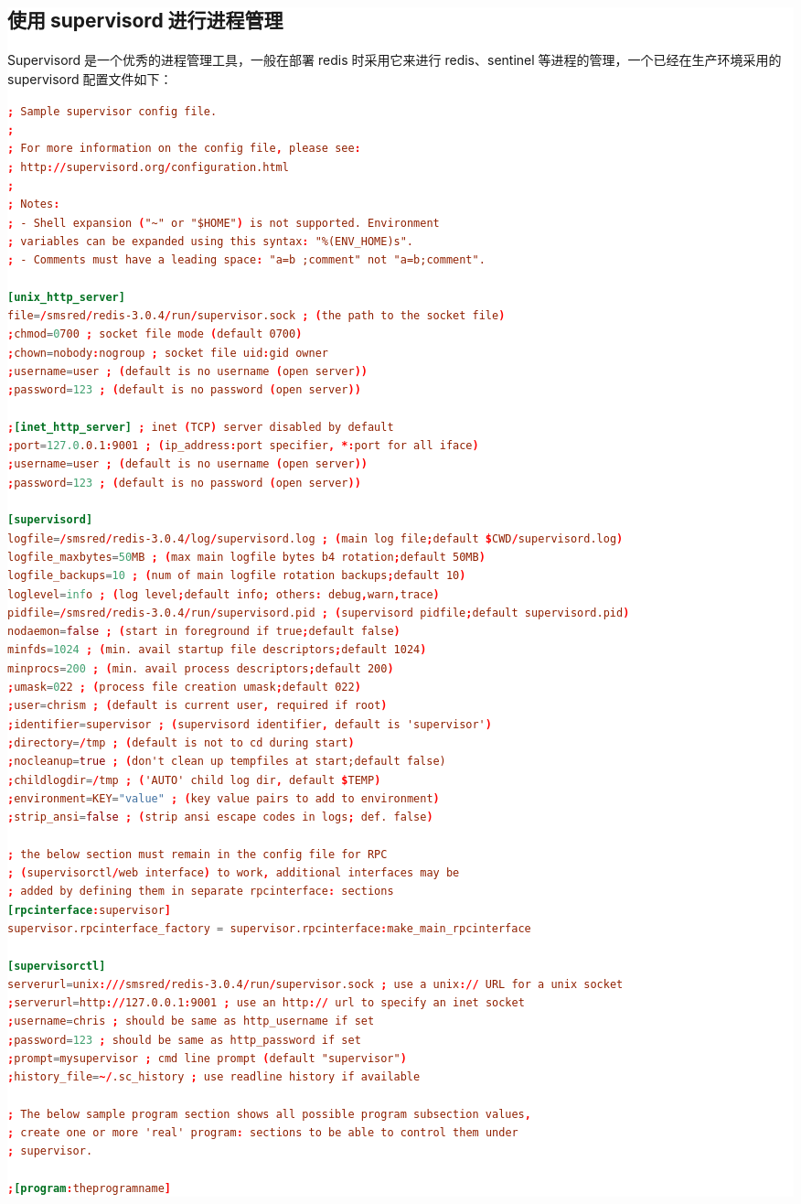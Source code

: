 ## 使用 supervisord 进行进程管理

Supervisord 是一个优秀的进程管理工具，一般在部署 redis 时采用它来进行 redis、sentinel 等进程的管理，一个已经在生产环境采用的 supervisord 配置文件如下：

```conf
; Sample supervisor config file.
;
; For more information on the config file, please see:
; http://supervisord.org/configuration.html
;
; Notes:
; - Shell expansion ("~" or "$HOME") is not supported. Environment
; variables can be expanded using this syntax: "%(ENV_HOME)s".
; - Comments must have a leading space: "a=b ;comment" not "a=b;comment".

[unix_http_server]
file=/smsred/redis-3.0.4/run/supervisor.sock ; (the path to the socket file)
;chmod=0700 ; socket file mode (default 0700)
;chown=nobody:nogroup ; socket file uid:gid owner
;username=user ; (default is no username (open server))
;password=123 ; (default is no password (open server))

;[inet_http_server] ; inet (TCP) server disabled by default
;port=127.0.0.1:9001 ; (ip_address:port specifier, *:port for all iface)
;username=user ; (default is no username (open server))
;password=123 ; (default is no password (open server))

[supervisord]
logfile=/smsred/redis-3.0.4/log/supervisord.log ; (main log file;default $CWD/supervisord.log)
logfile_maxbytes=50MB ; (max main logfile bytes b4 rotation;default 50MB)
logfile_backups=10 ; (num of main logfile rotation backups;default 10)
loglevel=info ; (log level;default info; others: debug,warn,trace)
pidfile=/smsred/redis-3.0.4/run/supervisord.pid ; (supervisord pidfile;default supervisord.pid)
nodaemon=false ; (start in foreground if true;default false)
minfds=1024 ; (min. avail startup file descriptors;default 1024)
minprocs=200 ; (min. avail process descriptors;default 200)
;umask=022 ; (process file creation umask;default 022)
;user=chrism ; (default is current user, required if root)
;identifier=supervisor ; (supervisord identifier, default is 'supervisor')
;directory=/tmp ; (default is not to cd during start)
;nocleanup=true ; (don't clean up tempfiles at start;default false)
;childlogdir=/tmp ; ('AUTO' child log dir, default $TEMP)
;environment=KEY="value" ; (key value pairs to add to environment)
;strip_ansi=false ; (strip ansi escape codes in logs; def. false)

; the below section must remain in the config file for RPC
; (supervisorctl/web interface) to work, additional interfaces may be
; added by defining them in separate rpcinterface: sections
[rpcinterface:supervisor]
supervisor.rpcinterface_factory = supervisor.rpcinterface:make_main_rpcinterface

[supervisorctl]
serverurl=unix:///smsred/redis-3.0.4/run/supervisor.sock ; use a unix:// URL for a unix socket
;serverurl=http://127.0.0.1:9001 ; use an http:// url to specify an inet socket
;username=chris ; should be same as http_username if set
;password=123 ; should be same as http_password if set
;prompt=mysupervisor ; cmd line prompt (default "supervisor")
;history_file=~/.sc_history ; use readline history if available

; The below sample program section shows all possible program subsection values,
; create one or more 'real' program: sections to be able to control them under
; supervisor.

;[program:theprogramname]
```